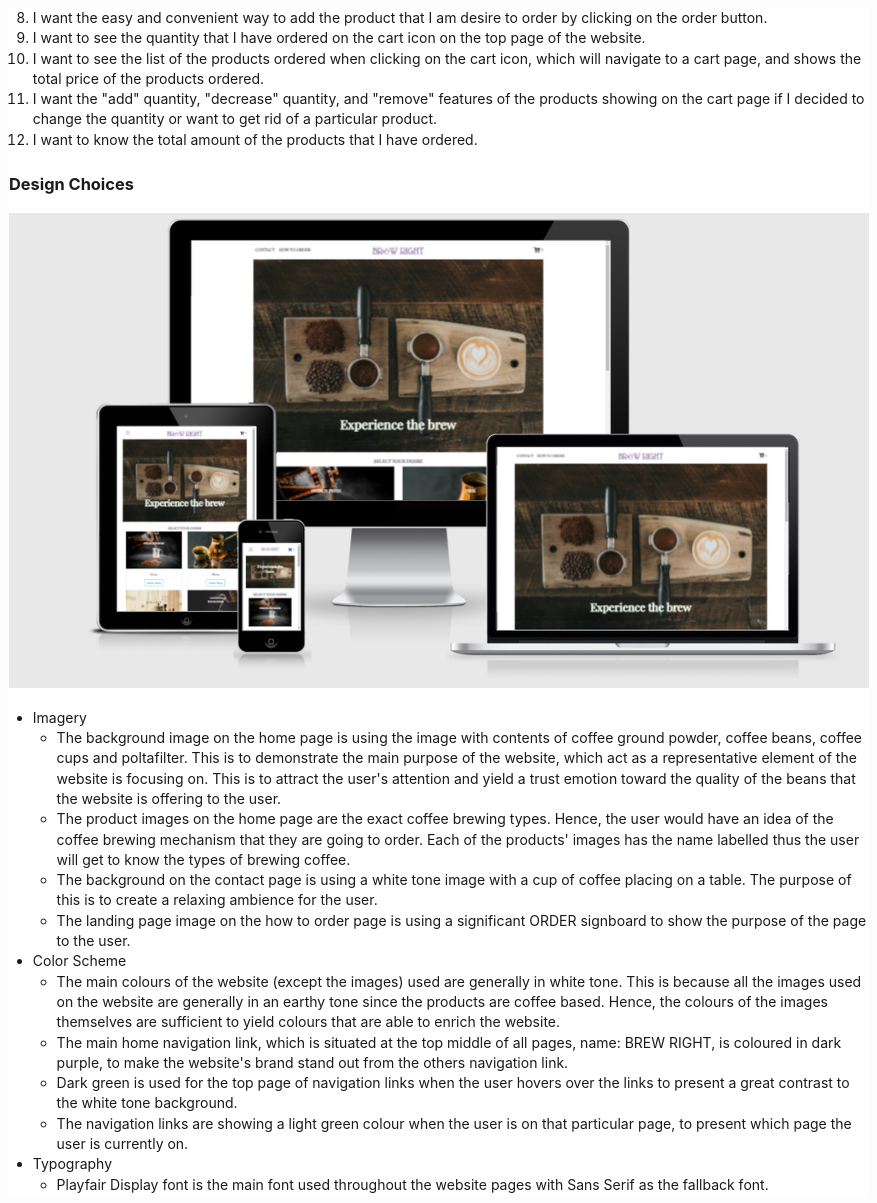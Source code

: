   8. I want the easy and convenient way to add the product that I am desire to order by clicking on the order button. 
  9.  I want to see the quantity that I have ordered on the cart icon on the top page of the website. 
  10. I want to see the list of the products ordered when clicking on the cart icon, which will navigate to a cart page, and shows the total price of the products ordered. 
  11. I want the "add" quantity, "decrease" quantity, and "remove" features of the products showing on the cart page if I decided to change the quantity or want to get rid of a particular product.
  12. I want to know the total amount of the products that I have ordered. 

### **Design Choices**
![Responsive Mockup](wireframes/mockup.png)

* Imagery 
    * The background image on the home page is using the image with contents of coffee ground powder, coffee beans, coffee cups and poltafilter. This is to demonstrate the main purpose of the website, which act as a representative element of the website is focusing on. This is to attract the user's attention and yield a trust emotion toward the quality of the beans that the website is offering to the user. 
    * The product images on the home page are the exact coffee brewing types. Hence, the user would have an idea of the coffee brewing mechanism that they are going to order. Each of the products' images has the name labelled thus the user will get to know the types of brewing coffee. 
    * The background on the contact page is using a white tone image with a cup of coffee placing on a table. The purpose of this is to create a relaxing ambience for the user.
    * The landing page image on the how to order page is using a significant ORDER signboard to show the purpose of the page to the user.
* Color Scheme
    * The main colours of the website (except the images) used are generally in white tone. This is because all the images used on the website are generally in an earthy tone since the products are coffee based. Hence, the colours of the images themselves are sufficient to yield colours that are able to enrich the website. 
    * The main home navigation link, which is situated at the top middle of all pages, name: BREW RIGHT, is coloured in dark purple, to make the website's brand stand out from the others navigation link.
    * Dark green is used for the top page of navigation links when the user hovers over the links to present a great contrast to the white tone background. 
    * The navigation links are showing a light green colour when the user is on that particular page, to present which page the user is currently on. 
* Typography
    * Playfair Display font is the main font used throughout the website pages with Sans Serif as the fallback font. 
